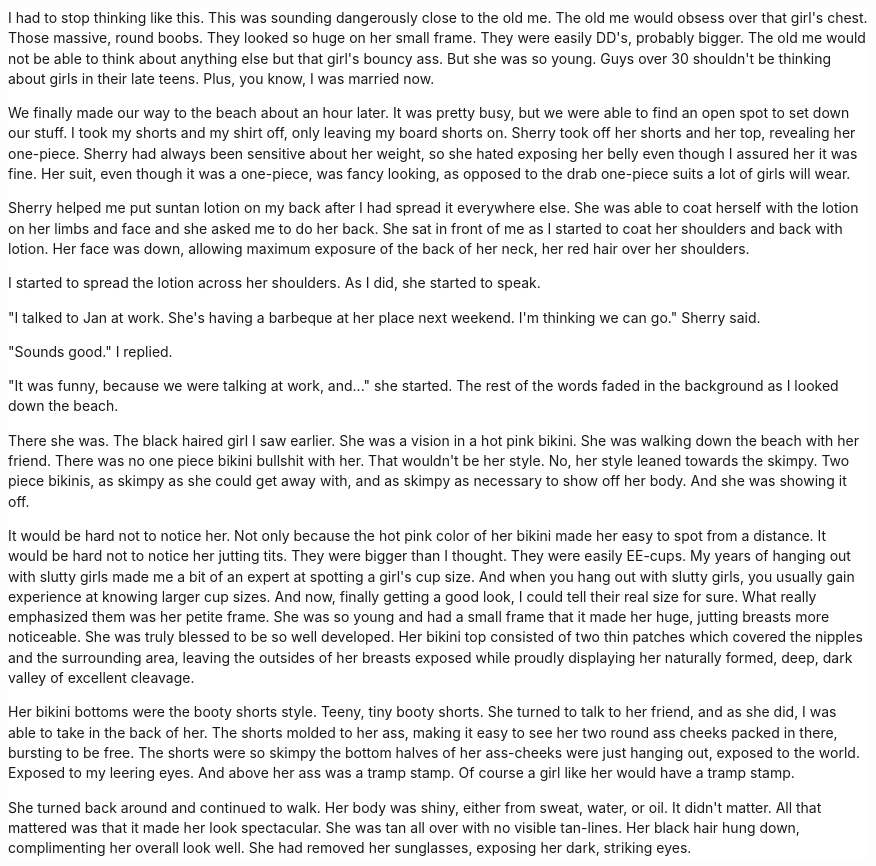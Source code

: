 I had to stop thinking like this. This was sounding dangerously close to the old me. The old me would obsess over that girl's chest. Those massive, round boobs. They looked so huge on her small frame. They were easily DD's, probably bigger. The old me would not be able to think about anything else but that girl's bouncy ass. But she was so young. Guys over 30 shouldn't be thinking about girls in their late teens. Plus, you know, I was married now. 

We finally made our way to the beach about an hour later. It was pretty busy, but we were able to find an open spot to set down our stuff. I took my shorts and my shirt off, only leaving my board shorts on. Sherry took off her shorts and her top, revealing her one-piece. Sherry had always been sensitive about her weight, so she hated exposing her belly even though I assured her it was fine. Her suit, even though it was a one-piece, was fancy looking, as opposed to the drab one-piece suits a lot of girls will wear. 

Sherry helped me put suntan lotion on my back after I had spread it everywhere else. She was able to coat herself with the lotion on her limbs and face and she asked me to do her back. She sat in front of me as I started to coat her shoulders and back with lotion. Her face was down, allowing maximum exposure of the back of her neck, her red hair over her shoulders. 

I started to spread the lotion across her shoulders. As I did, she started to speak. 

"I talked to Jan at work. She's having a barbeque at her place next weekend. I'm thinking we can go." Sherry said. 

"Sounds good." I replied. 

"It was funny, because we were talking at work, and..." she started. The rest of the words faded in the background as I looked down the beach. 

There she was. The black haired girl I saw earlier. She was a vision in a hot pink bikini. She was walking down the beach with her friend. There was no one piece bikini bullshit with her. That wouldn't be her style. No, her style leaned towards the skimpy. Two piece bikinis, as skimpy as she could get away with, and as skimpy as necessary to show off her body. And she was showing it off. 

It would be hard not to notice her. Not only because the hot pink color of her bikini made her easy to spot from a distance. It would be hard not to notice her jutting tits. They were bigger than I thought. They were easily EE-cups. My years of hanging out with slutty girls made me a bit of an expert at spotting a girl's cup size. And when you hang out with slutty girls, you usually gain experience at knowing larger cup sizes. And now, finally getting a good look, I could tell their real size for sure. What really emphasized them was her petite frame. She was so young and had a small frame that it made her huge, jutting breasts more noticeable. She was truly blessed to be so well developed. Her bikini top consisted of two thin patches which covered the nipples and the surrounding area, leaving the outsides of her breasts exposed while proudly displaying her naturally formed, deep, dark valley of excellent cleavage. 

Her bikini bottoms were the booty shorts style. Teeny, tiny booty shorts. She turned to talk to her friend, and as she did, I was able to take in the back of her. The shorts molded to her ass, making it easy to see her two round ass cheeks packed in there, bursting to be free. The shorts were so skimpy the bottom halves of her ass-cheeks were just hanging out, exposed to the world. Exposed to my leering eyes. And above her ass was a tramp stamp. Of course a girl like her would have a tramp stamp. 

She turned back around and continued to walk. Her body was shiny, either from sweat, water, or oil. It didn't matter. All that mattered was that it made her look spectacular. She was tan all over with no visible tan-lines. Her black hair hung down, complimenting her overall look well. She had removed her sunglasses, exposing her dark, striking eyes. 
